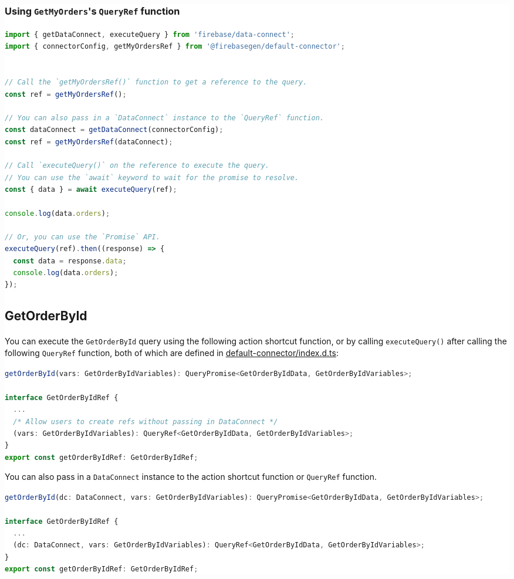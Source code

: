 ### Using `GetMyOrders`'s `QueryRef` function

```typescript
import { getDataConnect, executeQuery } from 'firebase/data-connect';
import { connectorConfig, getMyOrdersRef } from '@firebasegen/default-connector';


// Call the `getMyOrdersRef()` function to get a reference to the query.
const ref = getMyOrdersRef();

// You can also pass in a `DataConnect` instance to the `QueryRef` function.
const dataConnect = getDataConnect(connectorConfig);
const ref = getMyOrdersRef(dataConnect);

// Call `executeQuery()` on the reference to execute the query.
// You can use the `await` keyword to wait for the promise to resolve.
const { data } = await executeQuery(ref);

console.log(data.orders);

// Or, you can use the `Promise` API.
executeQuery(ref).then((response) => {
  const data = response.data;
  console.log(data.orders);
});
```

## GetOrderById
You can execute the `GetOrderById` query using the following action shortcut function, or by calling `executeQuery()` after calling the following `QueryRef` function, both of which are defined in [default-connector/index.d.ts](./index.d.ts):
```typescript
getOrderById(vars: GetOrderByIdVariables): QueryPromise<GetOrderByIdData, GetOrderByIdVariables>;

interface GetOrderByIdRef {
  ...
  /* Allow users to create refs without passing in DataConnect */
  (vars: GetOrderByIdVariables): QueryRef<GetOrderByIdData, GetOrderByIdVariables>;
}
export const getOrderByIdRef: GetOrderByIdRef;
```
You can also pass in a `DataConnect` instance to the action shortcut function or `QueryRef` function.
```typescript
getOrderById(dc: DataConnect, vars: GetOrderByIdVariables): QueryPromise<GetOrderByIdData, GetOrderByIdVariables>;

interface GetOrderByIdRef {
  ...
  (dc: DataConnect, vars: GetOrderByIdVariables): QueryRef<GetOrderByIdData, GetOrderByIdVariables>;
}
export const getOrderByIdRef: GetOrderByIdRef;
```
